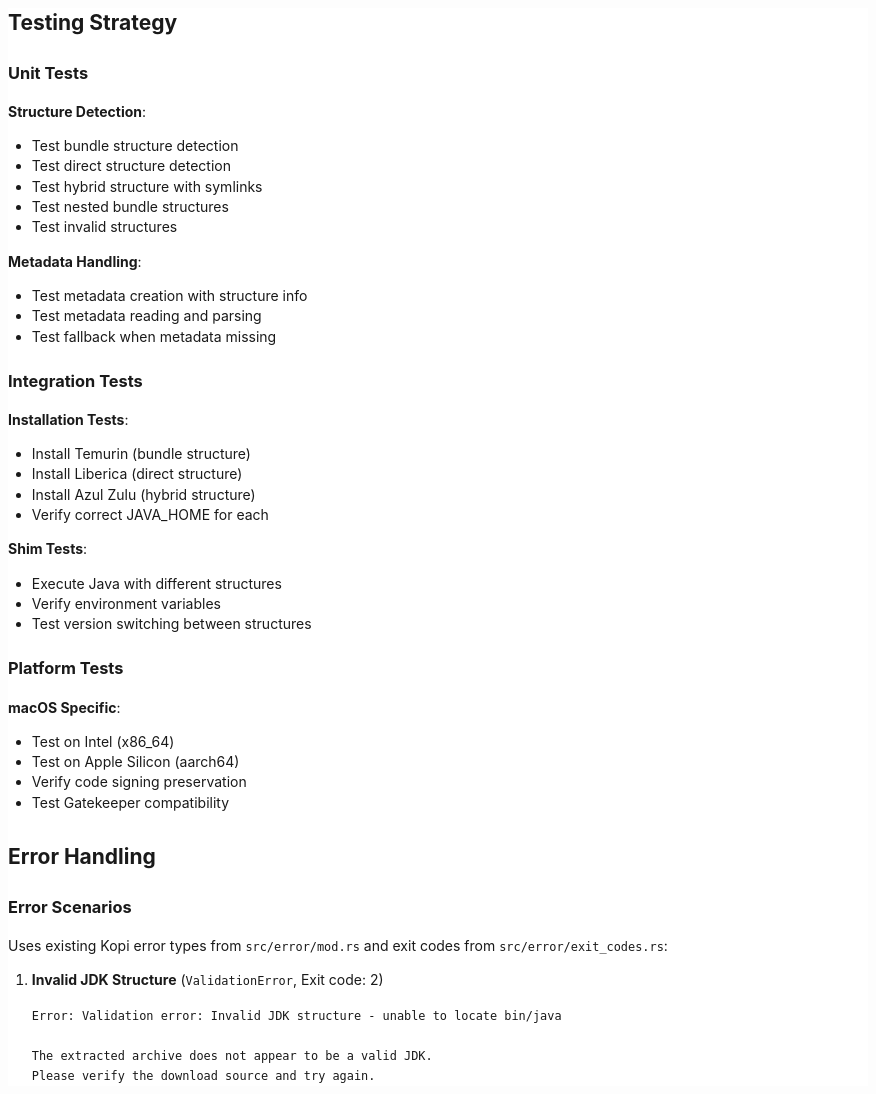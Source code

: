 ## Testing Strategy

### Unit Tests

**Structure Detection**:
- Test bundle structure detection
- Test direct structure detection
- Test hybrid structure with symlinks
- Test nested bundle structures
- Test invalid structures

**Metadata Handling**:
- Test metadata creation with structure info
- Test metadata reading and parsing
- Test fallback when metadata missing

### Integration Tests

**Installation Tests**:
- Install Temurin (bundle structure)
- Install Liberica (direct structure)
- Install Azul Zulu (hybrid structure)
- Verify correct JAVA_HOME for each

**Shim Tests**:
- Execute Java with different structures
- Verify environment variables
- Test version switching between structures

### Platform Tests

**macOS Specific**:
- Test on Intel (x86_64)
- Test on Apple Silicon (aarch64)
- Verify code signing preservation
- Test Gatekeeper compatibility

## Error Handling

### Error Scenarios

Uses existing Kopi error types from `src/error/mod.rs` and exit codes from `src/error/exit_codes.rs`:

1. **Invalid JDK Structure** (`ValidationError`, Exit code: 2)
   ```
   Error: Validation error: Invalid JDK structure - unable to locate bin/java
   
   The extracted archive does not appear to be a valid JDK.
   Please verify the download source and try again.
   ```

